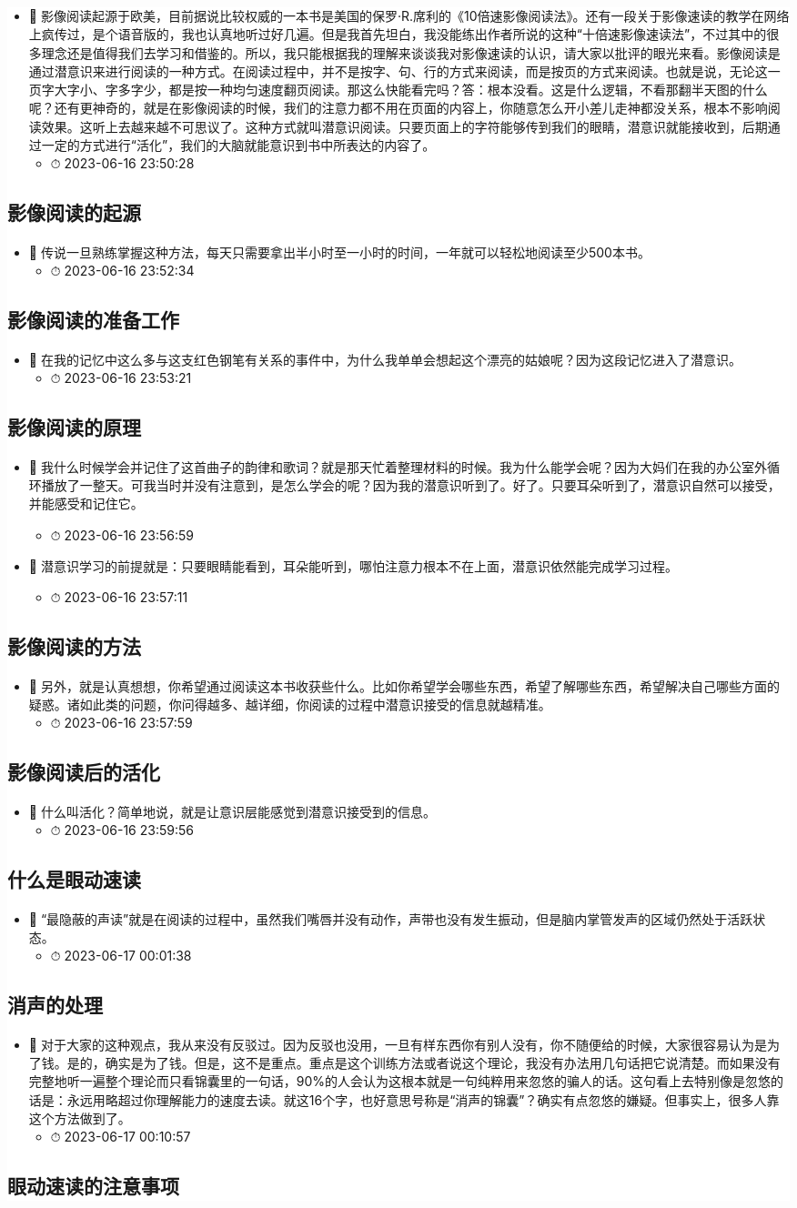 
- 📌 影像阅读起源于欧美，目前据说比较权威的一本书是美国的保罗·R.席利的《10倍速影像阅读法》。还有一段关于影像速读的教学在网络上疯传过，是个语音版的，我也认真地听过好几遍。但是我首先坦白，我没能练出作者所说的这种“十倍速影像速读法”，不过其中的很多理念还是值得我们去学习和借鉴的。所以，我只能根据我的理解来谈谈我对影像速读的认识，请大家以批评的眼光来看。影像阅读是通过潜意识来进行阅读的一种方式。在阅读过程中，并不是按字、句、行的方式来阅读，而是按页的方式来阅读。也就是说，无论这一页字大字小、字多字少，都是按一种均匀速度翻页阅读。那这么快能看完吗？答：根本没看。这是什么逻辑，不看那翻半天图的什么呢？还有更神奇的，就是在影像阅读的时候，我们的注意力都不用在页面的内容上，你随意怎么开小差儿走神都没关系，根本不影响阅读效果。这听上去越来越不可思议了。这种方式就叫潜意识阅读。只要页面上的字符能够传到我们的眼睛，潜意识就能接收到，后期通过一定的方式进行“活化”，我们的大脑就能意识到书中所表达的内容了。 
    - ⏱ 2023-06-16 23:50:28 
## 影像阅读的起源


- 📌 传说一旦熟练掌握这种方法，每天只需要拿出半小时至一小时的时间，一年就可以轻松地阅读至少500本书。 
    - ⏱ 2023-06-16 23:52:34 
## 影像阅读的准备工作


- 📌 在我的记忆中这么多与这支红色钢笔有关系的事件中，为什么我单单会想起这个漂亮的姑娘呢？因为这段记忆进入了潜意识。 
    - ⏱ 2023-06-16 23:53:21 
## 影像阅读的原理


- 📌 我什么时候学会并记住了这首曲子的韵律和歌词？就是那天忙着整理材料的时候。我为什么能学会呢？因为大妈们在我的办公室外循环播放了一整天。可我当时并没有注意到，是怎么学会的呢？因为我的潜意识听到了。好了。只要耳朵听到了，潜意识自然可以接受，并能感受和记住它。 
    - ⏱ 2023-06-16 23:56:59 

- 📌 潜意识学习的前提就是：只要眼睛能看到，耳朵能听到，哪怕注意力根本不在上面，潜意识依然能完成学习过程。 
    - ⏱ 2023-06-16 23:57:11 
## 影像阅读的方法


- 📌 另外，就是认真想想，你希望通过阅读这本书收获些什么。比如你希望学会哪些东西，希望了解哪些东西，希望解决自己哪些方面的疑惑。诸如此类的问题，你问得越多、越详细，你阅读的过程中潜意识接受的信息就越精准。 
    - ⏱ 2023-06-16 23:57:59 
## 影像阅读后的活化


- 📌 什么叫活化？简单地说，就是让意识层能感觉到潜意识接受到的信息。 
    - ⏱ 2023-06-16 23:59:56 
## 什么是眼动速读


- 📌 “最隐蔽的声读”就是在阅读的过程中，虽然我们嘴唇并没有动作，声带也没有发生振动，但是脑内掌管发声的区域仍然处于活跃状态。 
    - ⏱ 2023-06-17 00:01:38 
## 消声的处理


- 📌 对于大家的这种观点，我从来没有反驳过。因为反驳也没用，一旦有样东西你有别人没有，你不随便给的时候，大家很容易认为是为了钱。是的，确实是为了钱。但是，这不是重点。重点是这个训练方法或者说这个理论，我没有办法用几句话把它说清楚。而如果没有完整地听一遍整个理论而只看锦囊里的一句话，90%的人会认为这根本就是一句纯粹用来忽悠的骗人的话。这句看上去特别像是忽悠的话是：永远用略超过你理解能力的速度去读。就这16个字，也好意思号称是“消声的锦囊”？确实有点忽悠的嫌疑。但事实上，很多人靠这个方法做到了。 
    - ⏱ 2023-06-17 00:10:57 
## 眼动速读的注意事项
